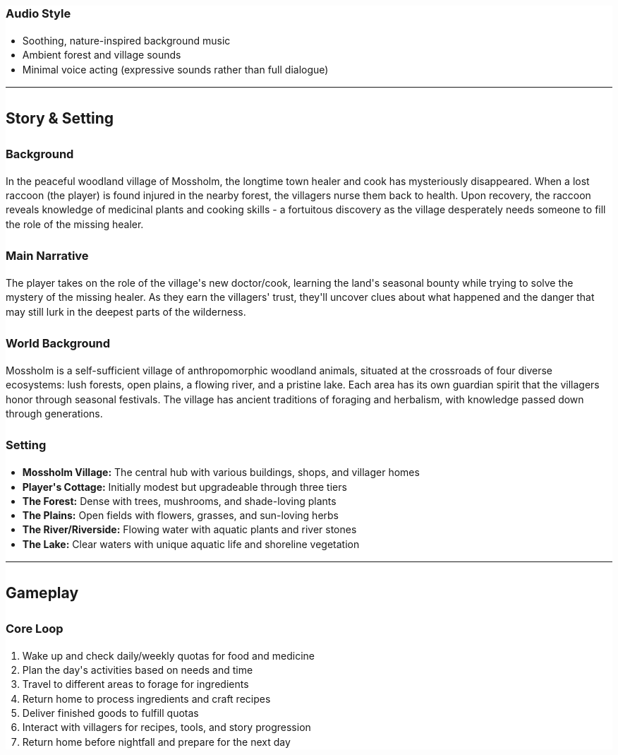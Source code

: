 ### Audio Style
- Soothing, nature-inspired background music
- Ambient forest and village sounds
- Minimal voice acting (expressive sounds rather than full dialogue)

---

## Story & Setting

### Background
In the peaceful woodland village of Mossholm, the longtime town healer and cook has mysteriously disappeared. When a lost raccoon (the player) is found injured in the nearby forest, the villagers nurse them back to health. Upon recovery, the raccoon reveals knowledge of medicinal plants and cooking skills - a fortuitous discovery as the village desperately needs someone to fill the role of the missing healer.

### Main Narrative
The player takes on the role of the village's new doctor/cook, learning the land's seasonal bounty while trying to solve the mystery of the missing healer. As they earn the villagers' trust, they'll uncover clues about what happened and the danger that may still lurk in the deepest parts of the wilderness.

### World Background
Mossholm is a self-sufficient village of anthropomorphic woodland animals, situated at the crossroads of four diverse ecosystems: lush forests, open plains, a flowing river, and a pristine lake. Each area has its own guardian spirit that the villagers honor through seasonal festivals. The village has ancient traditions of foraging and herbalism, with knowledge passed down through generations.

### Setting
- **Mossholm Village:** The central hub with various buildings, shops, and villager homes
- **Player's Cottage:** Initially modest but upgradeable through three tiers
- **The Forest:** Dense with trees, mushrooms, and shade-loving plants
- **The Plains:** Open fields with flowers, grasses, and sun-loving herbs
- **The River/Riverside:** Flowing water with aquatic plants and river stones
- **The Lake:** Clear waters with unique aquatic life and shoreline vegetation

---

## Gameplay

### Core Loop
1. Wake up and check daily/weekly quotas for food and medicine
2. Plan the day's activities based on needs and time
3. Travel to different areas to forage for ingredients
4. Return home to process ingredients and craft recipes
5. Deliver finished goods to fulfill quotas
6. Interact with villagers for recipes, tools, and story progression
7. Return home before nightfall and prepare for the next day

